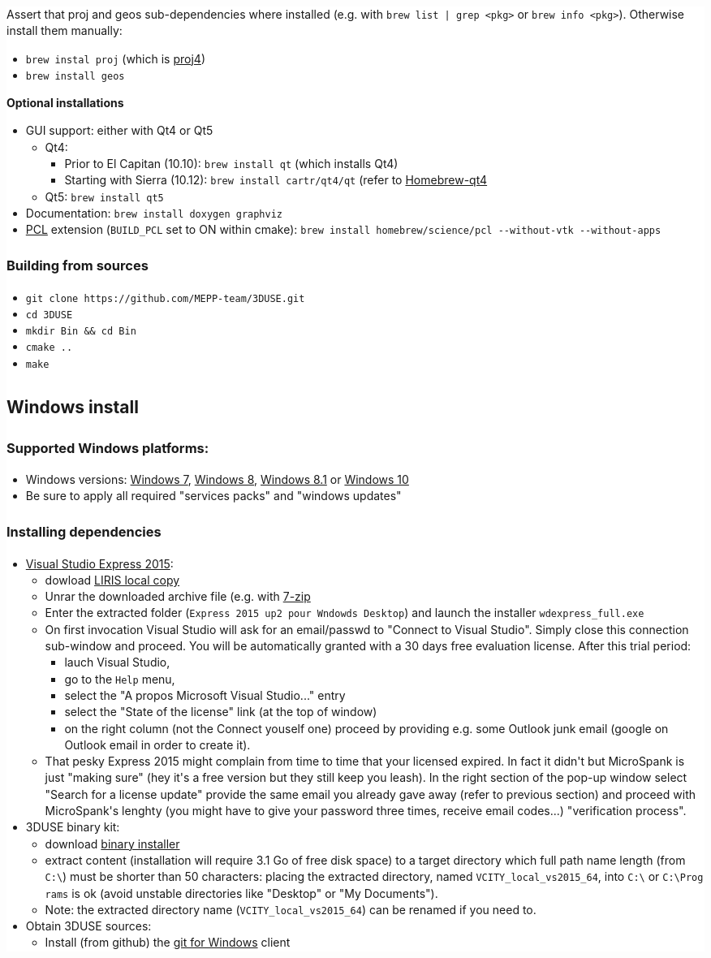 Assert that proj and geos sub-dependencies where installed (e.g. with `brew list | grep <pkg>` or `brew info <pkg>`). Otherwise install them manually:
 * `brew instal proj` (which is [proj4](https://github.com/OSGeo/proj.4/wiki))
 * `brew install geos`

**Optional installations**
  * GUI support: either with Qt4 or Qt5
    * Qt4:
       * Prior to El Capitan (10.10): `brew install qt` (which installs Qt4)
       * Starting with Sierra (10.12): `brew install cartr/qt4/qt` (refer to [Homebrew-qt4](https://github.com/cartr/homebrew-qt4)
    * Qt5: `brew install qt5`
  * Documentation: `brew install doxygen graphviz`
  * [PCL](http://pointclouds.org/) extension (`BUILD_PCL` set to ON within cmake): `brew install homebrew/science/pcl --without-vtk --without-apps`

### Building from sources
 * `git clone https://github.com/MEPP-team/3DUSE.git`
 * `cd 3DUSE`
 * `mkdir Bin && cd Bin`
 * `cmake ..`
 * `make`

## Windows install
### Supported Windows platforms:
   * Windows versions: [Windows 7](https://en.wikipedia.org/wiki/Windows_7), [Windows 8](https://en.wikipedia.org/wiki/Windows_8), [Windows 8.1](https://en.wikipedia.org/wiki/Windows_8.1) or [Windows 10](https://en.wikipedia.org/wiki/Windows_10)
   * Be sure to apply all required "services packs" and "windows updates"

### Installing dependencies
 * [Visual Studio Express 2015](https://en.wikipedia.org/wiki/Microsoft_Visual_Studio_Express):
   * dowload [LIRIS local copy](https://download.gforge.liris.cnrs.fr/meppbin/windows/vs2015/Visual%20Studio%20Express%202015/Visual%20Studio%20Express%202015%20pour%20Windows%20Desktop.rar)
   * Unrar the downloaded archive file (e.g. with [7-zip](http://www.7-zip.org/)
   * Enter the extracted folder (`Express 2015 up2 pour Wndowds Desktop`) and launch the installer `wdexpress_full.exe`
   * On first invocation Visual Studio will ask for an email/passwd to "Connect to Visual Studio". Simply close this connection sub-window and proceed. You will be automatically granted with a 30 days free evaluation license. After this trial period:
     * lauch Visual Studio,
     * go to the `Help` menu,
     * select the "A propos Microsoft Visual Studio..." entry
     * select the "State of the license" link (at the top of window)
     * on the right column (not the Connect youself one) proceed by providing e.g. some Outlook junk email (google on Outlook email in order to create it).
   * That pesky Express 2015 might complain from time to time that your licensed expired. In fact it didn't but MicroSpank is just "making sure" (hey it's a free version but they still keep you leash). In the right section of the pop-up window select "Search for a license update" provide the same email you already gave away (refer to previous section) and proceed with MicroSpank's lenghty (you might have to give your password three times, receive email codes...) "verification process".
 * 3DUSE binary kit:
   * download [binary installer](https://download.gforge.liris.cnrs.fr/meppbin/windows/vs2015/VCITY/kits/VCITY_local_vs2015_64.7z)
   * extract content (installation will require 3.1 Go of free disk space) to a target directory which full path name length (from `C:\`) must be shorter than 50 characters: placing the extracted directory, named `VCITY_local_vs2015_64`,  into `C:\` or `C:\Programs` is ok (avoid unstable directories like "Desktop" or "My Documents").
   * Note: the extracted directory name (`VCITY_local_vs2015_64`) can be renamed if you need to.
 * Obtain 3DUSE sources:
   * Install (from github) the [git for Windows](https://git-for-windows.github.io/) client